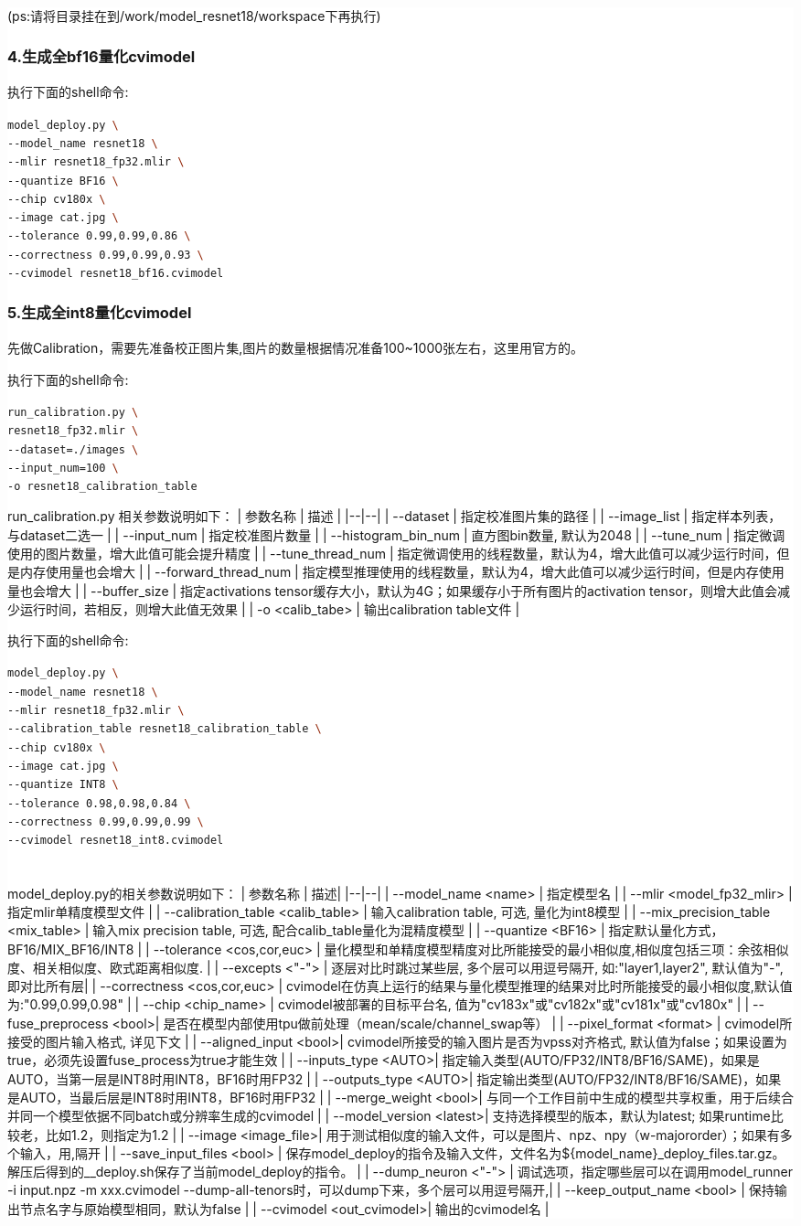 (ps:请将目录挂在到/work/model_resnet18/workspace下再执行)

### 4.生成全bf16量化cvimodel
执行下面的shell命令:

```bash
model_deploy.py \
--model_name resnet18 \
--mlir resnet18_fp32.mlir \
--quantize BF16 \
--chip cv180x \
--image cat.jpg \
--tolerance 0.99,0.99,0.86 \
--correctness 0.99,0.99,0.93 \
--cvimodel resnet18_bf16.cvimodel
```
### 5.生成全int8量化cvimodel
先做Calibration，需要先准备校正图片集,图片的数量根据情况准备100~1000张左右，这里用官方的。

执行下面的shell命令:
```bash
run_calibration.py \
resnet18_fp32.mlir \
--dataset=./images \
--input_num=100 \
-o resnet18_calibration_table
```
run_calibration.py 相关参数说明如下：
| 参数名称 | 描述 |
|--|--|
| --dataset | 指定校准图片集的路径 |
| --image_list | 指定样本列表，与dataset二选一 |
| --input_num | 指定校准图片数量 |
| --histogram_bin_num | 直方图bin数量, 默认为2048 |
| --tune_num | 指定微调使用的图片数量，增大此值可能会提升精度 |
| --tune_thread_num | 指定微调使用的线程数量，默认为4，增大此值可以减少运行时间，但是内存使用量也会增大 |
| --forward_thread_num | 指定模型推理使用的线程数量，默认为4，增大此值可以减少运行时间，但是内存使用量也会增大 |
| --buffer_size | 指定activations tensor缓存大小，默认为4G；如果缓存小于所有图片的activation tensor，则增大此值会减少运行时间，若相反，则增大此值无效果 |
| -o \<calib_tabe> | 输出calibration table文件 |

执行下面的shell命令:
```bash
model_deploy.py \
--model_name resnet18 \
--mlir resnet18_fp32.mlir \
--calibration_table resnet18_calibration_table \
--chip cv180x \
--image cat.jpg \
--quantize INT8 \
--tolerance 0.98,0.98,0.84 \
--correctness 0.99,0.99,0.99 \
--cvimodel resnet18_int8.cvimodel
```
#
model_deploy.py的相关参数说明如下：
| 参数名称 |  描述|
|--|--|
| --model_name \<name> | 指定模型名 |
| --mlir \<model_fp32_mlir> | 指定mlir单精度模型文件 |
| --calibration_table \<calib_table> | 输入calibration table, 可选, 量化为int8模型 |
| --mix_precision_table \<mix_table> | 输入mix precision table, 可选, 配合calib_table量化为混精度模型 |
| --quantize \<BF16> | 指定默认量化方式，BF16/MIX_BF16/INT8 |
| --tolerance \<cos,cor,euc> | 量化模型和单精度模型精度对比所能接受的最小相似度,相似度包括三项：余弦相似度、相关相似度、欧式距离相似度. |
| --excepts <"-"> | 逐层对比时跳过某些层, 多个层可以用逗号隔开, 如:"layer1,layer2", 默认值为"-",即对比所有层|
| --correctness \<cos,cor,euc> | cvimodel在仿真上运行的结果与量化模型推理的结果对比时所能接受的最小相似度,默认值为:"0.99,0.99,0.98" |
| --chip \<chip_name> | cvimodel被部署的目标平台名, 值为"cv183x"或"cv182x"或"cv181x"或"cv180x" |
| --fuse_preprocess \<bool>| 是否在模型内部使用tpu做前处理（mean/scale/channel_swap等） |
| --pixel_format \<format> | cvimodel所接受的图片输入格式, 详见下文 |
| --aligned_input \<bool>| cvimodel所接受的输入图片是否为vpss对齐格式, 默认值为false；如果设置为true，必须先设置fuse_process为true才能生效 |
| --inputs_type \<AUTO>| 指定输入类型(AUTO/FP32/INT8/BF16/SAME)，如果是AUTO，当第一层是INT8时用INT8，BF16时用FP32 |
| --outputs_type \<AUTO>| 指定输出类型(AUTO/FP32/INT8/BF16/SAME)，如果是AUTO，当最后层是INT8时用INT8，BF16时用FP32 |
| --merge_weight \<bool>| 与同一个工作目前中生成的模型共享权重，用于后续合并同一个模型依据不同batch或分辨率生成的cvimodel |
| --model_version \<latest>| 支持选择模型的版本，默认为latest; 如果runtime比较老，比如1.2，则指定为1.2 |
| --image \<image_file>| 用于测试相似度的输入文件，可以是图片、npz、npy（w-majororder）；如果有多个输入，用,隔开 |
| --save_input_files \<bool> | 保存model_deploy的指令及输入文件，文件名为${model_name}_deploy_files.tar.gz。解压后得到的__deploy.sh保存了当前model_deploy的指令。 |
| --dump_neuron \<"-"> | 调试选项，指定哪些层可以在调用model_runner -i input.npz -m xxx.cvimodel --dump-all-tenors时，可以dump下来，多个层可以用逗号隔开,|
| --keep_output_name \<bool> | 保持输出节点名字与原始模型相同，默认为false |
| --cvimodel  \<out_cvimodel>| 输出的cvimodel名 |
